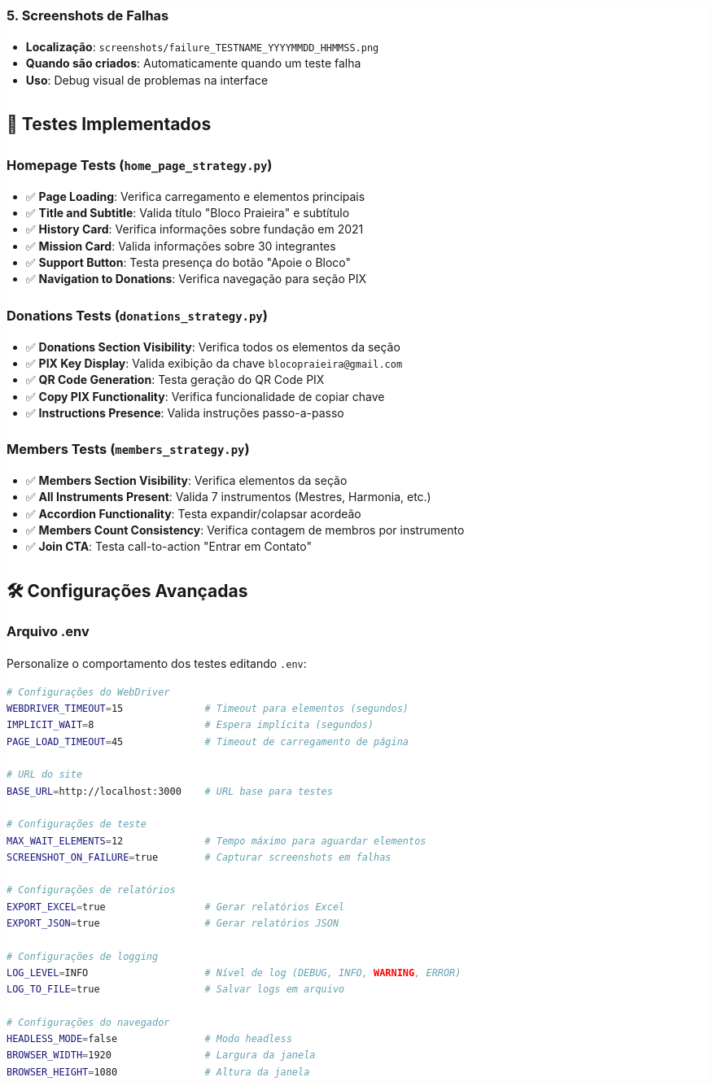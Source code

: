 ### 5. Screenshots de Falhas
- **Localização**: `screenshots/failure_TESTNAME_YYYYMMDD_HHMMSS.png`
- **Quando são criados**: Automaticamente quando um teste falha
- **Uso**: Debug visual de problemas na interface

## 🧪 Testes Implementados

### Homepage Tests (`home_page_strategy.py`)
- ✅ **Page Loading**: Verifica carregamento e elementos principais
- ✅ **Title and Subtitle**: Valida título "Bloco Praieira" e subtítulo
- ✅ **History Card**: Verifica informações sobre fundação em 2021
- ✅ **Mission Card**: Valida informações sobre 30 integrantes
- ✅ **Support Button**: Testa presença do botão "Apoie o Bloco"
- ✅ **Navigation to Donations**: Verifica navegação para seção PIX

### Donations Tests (`donations_strategy.py`)
- ✅ **Donations Section Visibility**: Verifica todos os elementos da seção
- ✅ **PIX Key Display**: Valida exibição da chave `blocopraieira@gmail.com`
- ✅ **QR Code Generation**: Testa geração do QR Code PIX
- ✅ **Copy PIX Functionality**: Verifica funcionalidade de copiar chave
- ✅ **Instructions Presence**: Valida instruções passo-a-passo

### Members Tests (`members_strategy.py`)
- ✅ **Members Section Visibility**: Verifica elementos da seção
- ✅ **All Instruments Present**: Valida 7 instrumentos (Mestres, Harmonia, etc.)
- ✅ **Accordion Functionality**: Testa expandir/colapsar acordeão
- ✅ **Members Count Consistency**: Verifica contagem de membros por instrumento
- ✅ **Join CTA**: Testa call-to-action "Entrar em Contato"

## 🛠️ Configurações Avançadas

### Arquivo .env
Personalize o comportamento dos testes editando `.env`:

```bash
# Configurações do WebDriver
WEBDRIVER_TIMEOUT=15              # Timeout para elementos (segundos)
IMPLICIT_WAIT=8                   # Espera implícita (segundos)
PAGE_LOAD_TIMEOUT=45              # Timeout de carregamento de página

# URL do site
BASE_URL=http://localhost:3000    # URL base para testes

# Configurações de teste
MAX_WAIT_ELEMENTS=12              # Tempo máximo para aguardar elementos
SCREENSHOT_ON_FAILURE=true        # Capturar screenshots em falhas

# Configurações de relatórios
EXPORT_EXCEL=true                 # Gerar relatórios Excel
EXPORT_JSON=true                  # Gerar relatórios JSON

# Configurações de logging
LOG_LEVEL=INFO                    # Nível de log (DEBUG, INFO, WARNING, ERROR)
LOG_TO_FILE=true                  # Salvar logs em arquivo

# Configurações do navegador
HEADLESS_MODE=false               # Modo headless
BROWSER_WIDTH=1920                # Largura da janela
BROWSER_HEIGHT=1080               # Altura da janela
```
